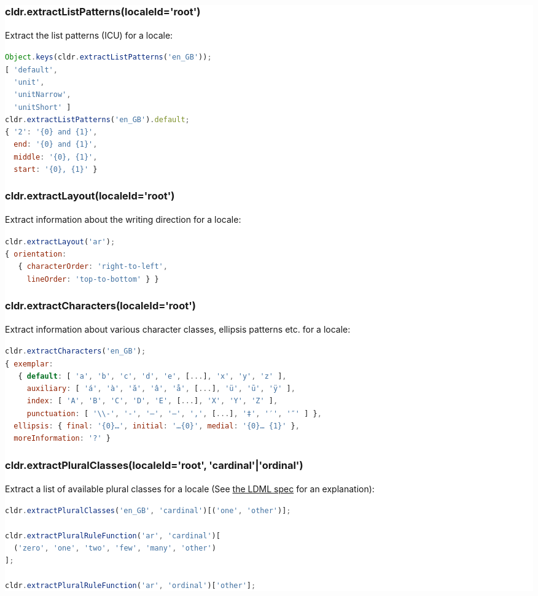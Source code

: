### cldr.extractListPatterns(localeId='root')

Extract the list patterns (ICU) for a locale:

```javascript
Object.keys(cldr.extractListPatterns('en_GB'));
[ 'default',
  'unit',
  'unitNarrow',
  'unitShort' ]
cldr.extractListPatterns('en_GB').default;
{ '2': '{0} and {1}',
  end: '{0} and {1}',
  middle: '{0}, {1}',
  start: '{0}, {1}' }
```

### cldr.extractLayout(localeId='root')

Extract information about the writing direction for a locale:

```javascript
cldr.extractLayout('ar');
{ orientation:
   { characterOrder: 'right-to-left',
     lineOrder: 'top-to-bottom' } }
```

### cldr.extractCharacters(localeId='root')

Extract information about various character classes, ellipsis patterns etc. for a locale:

```javascript
cldr.extractCharacters('en_GB');
{ exemplar:
   { default: [ 'a', 'b', 'c', 'd', 'e', [...], 'x', 'y', 'z' ],
     auxiliary: [ 'á', 'à', 'ă', 'â', 'å', [...], 'ü', 'ū', 'ÿ' ],
     index: [ 'A', 'B', 'C', 'D', 'E', [...], 'X', 'Y', 'Z' ],
     punctuation: [ '\\-', '‐', '–', '—', ',', [...], '‡', '′', '″' ] },
  ellipsis: { final: '{0}…', initial: '…{0}', medial: '{0}… {1}' },
  moreInformation: '?' }
```

### cldr.extractPluralClasses(localeId='root', 'cardinal'|'ordinal')

Extract a list of available plural classes for a locale (See <a
href="http://www.unicode.org/reports/tr35/tr35-29.html#Language_Plural_Rules">the
LDML spec</a> for an explanation):

```javascript
cldr.extractPluralClasses('en_GB', 'cardinal')[('one', 'other')];

cldr.extractPluralRuleFunction('ar', 'cardinal')[
  ('zero', 'one', 'two', 'few', 'many', 'other')
];

cldr.extractPluralRuleFunction('ar', 'ordinal')['other'];
```
